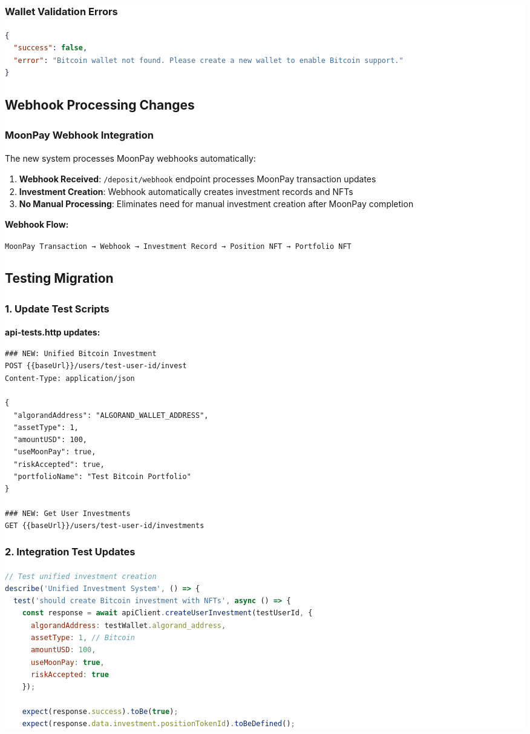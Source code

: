 
### Wallet Validation Errors

```json
{
  "success": false,
  "error": "Bitcoin wallet not found. Please create a new wallet to enable Bitcoin support."
}
```

## Webhook Processing Changes

### MoonPay Webhook Integration

The new system processes MoonPay webhooks automatically:

1. **Webhook Received**: `/deposit/webhook` endpoint processes MoonPay transaction updates
2. **Investment Creation**: Webhook automatically creates investment records and NFTs
3. **No Manual Processing**: Eliminates need for manual investment creation after MoonPay completion

**Webhook Flow:**
```
MoonPay Transaction → Webhook → Investment Record → Position NFT → Portfolio NFT
```

## Testing Migration

### 1. Update Test Scripts

**api-tests.http updates:**
```http
### NEW: Unified Bitcoin Investment
POST {{baseUrl}}/users/test-user-id/invest
Content-Type: application/json

{
  "algorandAddress": "ALGORAND_WALLET_ADDRESS",
  "assetType": 1,
  "amountUSD": 100,
  "useMoonPay": true,
  "riskAccepted": true,
  "portfolioName": "Test Bitcoin Portfolio"
}

### NEW: Get User Investments
GET {{baseUrl}}/users/test-user-id/investments
```

### 2. Integration Test Updates

```javascript
// Test unified investment creation
describe('Unified Investment System', () => {
  test('should create Bitcoin investment with NFTs', async () => {
    const response = await apiClient.createUserInvestment(testUserId, {
      algorandAddress: testWallet.algorand_address,
      assetType: 1, // Bitcoin
      amountUSD: 100,
      useMoonPay: true,
      riskAccepted: true
    });
    
    expect(response.success).toBe(true);
    expect(response.data.investment.positionTokenId).toBeDefined();
```